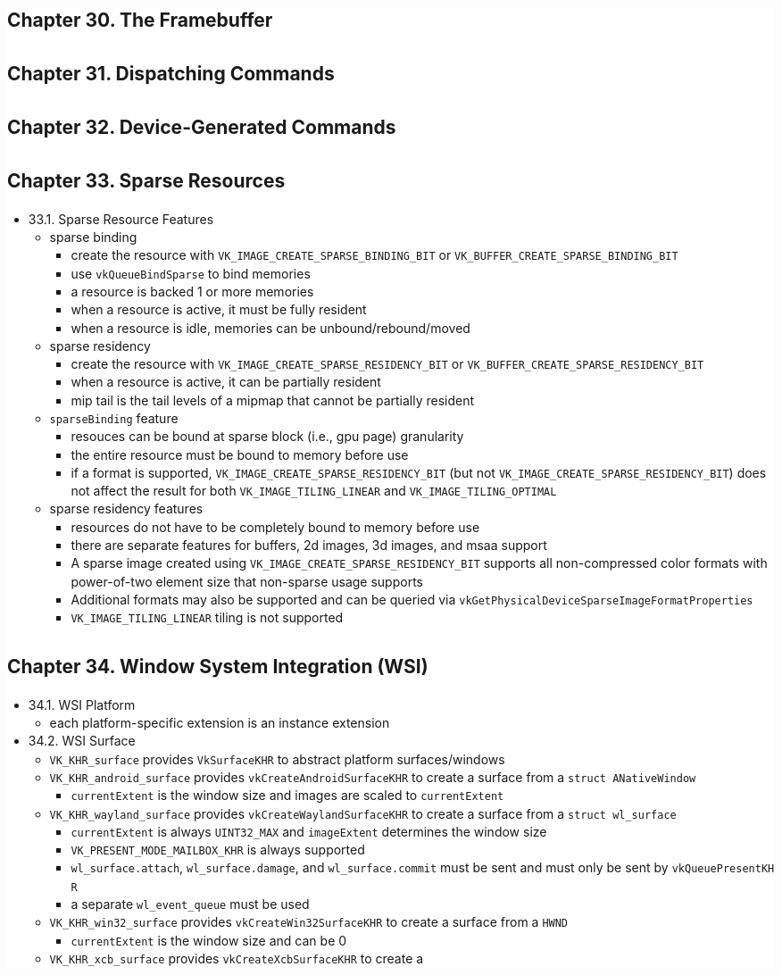 ## Chapter 30. The Framebuffer

## Chapter 31. Dispatching Commands

## Chapter 32. Device-Generated Commands

## Chapter 33. Sparse Resources

- 33.1. Sparse Resource Features
  - sparse binding
    - create the resource with `VK_IMAGE_CREATE_SPARSE_BINDING_BIT` or
      `VK_BUFFER_CREATE_SPARSE_BINDING_BIT`
    - use `vkQueueBindSparse` to bind memories
    - a resource is backed 1 or more memories
    - when a resource is active, it must be fully resident
    - when a resource is idle, memories can be unbound/rebound/moved
  - sparse residency
    - create the resource with `VK_IMAGE_CREATE_SPARSE_RESIDENCY_BIT` or
      `VK_BUFFER_CREATE_SPARSE_RESIDENCY_BIT`
    - when a resource is active, it can be partially resident
    - mip tail is the tail levels of a mipmap that cannot be partially resident
  - `sparseBinding` feature
    - resouces can be bound at sparse block (i.e., gpu page) granularity
    - the entire resource must be bound to memory before use
    - if a format is supported, `VK_IMAGE_CREATE_SPARSE_RESIDENCY_BIT` (but
      not `VK_IMAGE_CREATE_SPARSE_RESIDENCY_BIT`) does not affect the result
      for both `VK_IMAGE_TILING_LINEAR` and `VK_IMAGE_TILING_OPTIMAL`
  - sparse residency features
    - resources do not have to be completely bound to memory before use
    - there are separate features for buffers, 2d images, 3d images, and msaa
      support
    - A sparse image created using `VK_IMAGE_CREATE_SPARSE_RESIDENCY_BIT`
      supports all non-compressed color formats with power-of-two element size
      that non-sparse usage supports
    - Additional formats may also be supported and can be queried via
      `vkGetPhysicalDeviceSparseImageFormatProperties`
    - `VK_IMAGE_TILING_LINEAR` tiling is not supported

## Chapter 34. Window System Integration (WSI)

- 34.1. WSI Platform
  - each platform-specific extension is an instance extension
- 34.2. WSI Surface
  - `VK_KHR_surface` provides `VkSurfaceKHR` to abstract platform
    surfaces/windows
  - `VK_KHR_android_surface` provides `vkCreateAndroidSurfaceKHR` to create a
    surface from a `struct ANativeWindow`
    - `currentExtent` is the window size and images are scaled to
      `currentExtent`
  - `VK_KHR_wayland_surface` provides `vkCreateWaylandSurfaceKHR` to create a
    surface from a `struct wl_surface`
    - `currentExtent` is always `UINT32_MAX` and `imageExtent` determines the
      window size
    - `VK_PRESENT_MODE_MAILBOX_KHR` is always supported
    - `wl_surface.attach`, `wl_surface.damage`, and `wl_surface.commit` must
      be sent and must only be sent by `vkQueuePresentKHR`
    - a separate `wl_event_queue` must be used
  - `VK_KHR_win32_surface` provides `vkCreateWin32SurfaceKHR` to create a
    surface from a `HWND`
    - `currentExtent` is the window size and can be 0
  - `VK_KHR_xcb_surface` provides `vkCreateXcbSurfaceKHR` to create a